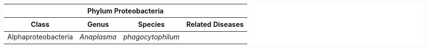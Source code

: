 <table summary="A table titled &#x201C;Phylum Proteobacteria&#x201D; gives information on class, genus, species, and related diseases. The first set of entries is for class Alphaproteobacteria. For genus Anaplasma, species phagocytophilum, the related disease is Human granulocytic anaplasmosis. For genus Bartonella, species henselae, the related diseases are Peliosis hepatitis, bacillary angiomatosis, endocarditis, bacteremia. For genus Bartonella, species quintana, the related disease is Trench fever. For genus Brucella, species melitensis, the related disease is Ovine brucellosis. For genus Ehrlichia, species chaffeensis, the related disease is Human monocytic ehrlichiosis. For genus Rickettsia, species prowazekii, the related disease is Epidemic typhus. For genus Rickettsia, species rickettsii, the related disease is Rocky Mountain spotted fever. For genus Rickettsia, species typhi, the related disease is Murine typhus. The second set of entries is for class Betaproteobacteria. For genus Bordetella, species pertussis, the related disease is Pertussis. For genus Eikenella, the related disease is Bite-injury infections. For genus Neisseria, species gonorrhoeae, the related disease is Gonorrhea. For genus Neisseria, species meningitidis, the related disease is Meningitis. For genus Spirillum, species minus, the related disease is Sodoku (rat-bite fever). The third set of entries is for class Epsilonproteobacteria. For genus Campylobacter, species jejuni, the related diseases are Gastroenteritis, Guillain-Barr&#xE9; syndrome. For genus Helicobacter, species pylori, the related disease is Gastric ulcers. The fourth set of entries is for class Gammaproteobacteria. For genus Aeromonas, species hydrophila, the related disease is Dysenteric gastroenteritis. For genus Coxiella, species burnetii, the related disease is Q fever. For genus Enterobacter, the related diseases are Urinary and respiratory infections. For genus Escherichia, species coli Strains: shiga toxin-producing (STEC) (e.g., O157:H7) also called enterohemorrhagic E. coli (EHEC) or verocytotoxin-producing E. coli (VTEC), the related diseases are Foodborne diarrhea outbreaks, hemorrhagic colitis, hemolytic-uremic syndrome. For genus Escherichia, species coli Strain: enterotoxigenic E. coli (ETEC), the related disease is Traveler's diarrhea. For genus Escherichia, species coli Strain: enteropathogenic E. coli (EPEC), the related disease is Diarrhea, especially in young children. For genus Escherichia, species coli Strain: enteroaggregative E. coli (EAEC), the related disease is Diarrheal disease in children and travelers. For genus Escherichia, species coli Strain: diffusely adherent E. coli (DAEC, the related disease is Diarrheal disease of children. For genus Escherichia, species coli Strain: enteroinvasive E. coli (EPEC), the related disease is Bacillary dysentery, cells invade intestinal epithelial cells. For genus Francisella, species tularensis, the related disease is Tularemia. For genus Haemophilus, species ducreyi, the related disease is Chancroid. For genus Haemophilus, species influenzae, the related diseases are Bacteremia, pneumonia, meningitis. For genus Klebsiella, species pneumoniae, the related disease is Pneumonia, nosocomial infections. For genus Legionella, species pneumophila, the related disease is Legionnaires disease. For genus Moraxella, species catarrhalis, the related diseases are Otitis media, bronchitis, sinusitis, laryngitis, pneumonia. For genus Pasteurella, the related disease is Pasteurellosis. For genus Plesiomonas, species shigelloides, the related disease is Gastroenteritis. For genus Proteus, the related disease is Opportunistic urinary tract infections. For genus Pseudomonas, species aeruginosa, the related disease is Opportunistic, nosocomial pneumonia and sepsis. For genus Salmonella, species bongori, the related disease is Salmonellosis. For genus Salmonella, species enterica, the related disease is Salmonellosis. For genus Serratia, the related diseases are Pneumonia, urinary tract infections. For genus Shigella, species boydii, the related disease is Dysentery. For genus Shigella, species dysenteriae, the related disease is Dysentery. For genus Shigella, species flexneri, the related disease is Dysentery. For genus Shigella, species sonnei, the related disease is Dysentery. For genus Vibrio, species cholerae, the related disease is Cholera. For genus Vibrio, species parahemolyticus, the related disease is Seafood gastroenteritis. For genus Vibrio, species vulnificus, the related diseases are Seafood gastroenteritis, necrotizing wound infections, septicemia . For genus Yersinia, species enterocolitica, the related disease is Yersiniosis. For genus Yersinia, species pestis, the related disease is Plague. For genus Yersinia, species pseudotuberculosis, the related disease is Far East scarlet-like fever." class="span-all"><thead>
<tr valign="top">
<th colspan="4" data-valign="top" data-align="center">Phylum Proteobacteria</th>
</tr>
<tr valign="top">
<th data-valign="top" data-align="left">Class</th>
<th data-valign="top" data-align="left">Genus</th>
<th data-valign="top" data-align="left">Species</th>
<th data-valign="top" data-align="left">Related Diseases</th>
</tr>
</thead><tbody>
<tr valign="top">
<td rowspan="8" data-valign="top" data-align="left">Alphaproteobacteria</td>
<td data-valign="top" data-align="left"><em>Anaplasma</em></td>
<td data-valign="top" data-align="left"><em>phagocytophilum</em></td>